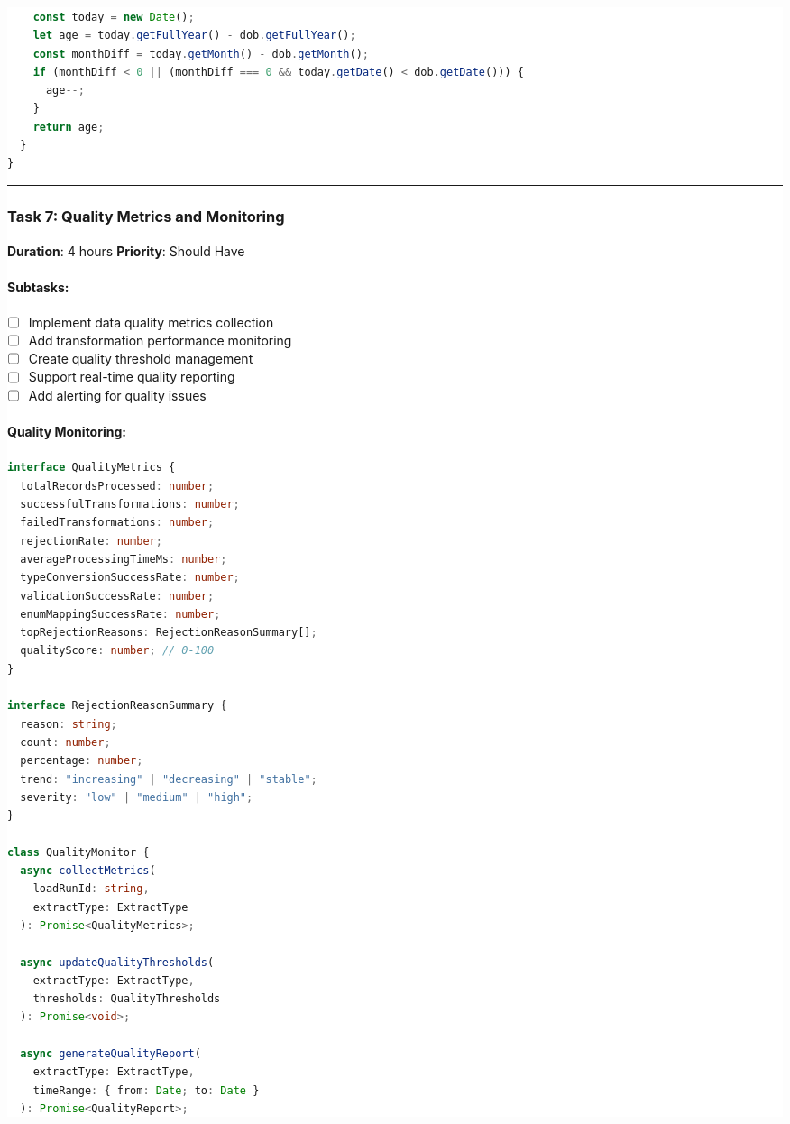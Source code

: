 ```typescript
    const today = new Date();
    let age = today.getFullYear() - dob.getFullYear();
    const monthDiff = today.getMonth() - dob.getMonth();
    if (monthDiff < 0 || (monthDiff === 0 && today.getDate() < dob.getDate())) {
      age--;
    }
    return age;
  }
}
```

---

### **Task 7: Quality Metrics and Monitoring**

**Duration**: 4 hours
**Priority**: Should Have

#### **Subtasks:**

- [ ] Implement data quality metrics collection
- [ ] Add transformation performance monitoring
- [ ] Create quality threshold management
- [ ] Support real-time quality reporting
- [ ] Add alerting for quality issues

#### **Quality Monitoring:**

```typescript
interface QualityMetrics {
  totalRecordsProcessed: number;
  successfulTransformations: number;
  failedTransformations: number;
  rejectionRate: number;
  averageProcessingTimeMs: number;
  typeConversionSuccessRate: number;
  validationSuccessRate: number;
  enumMappingSuccessRate: number;
  topRejectionReasons: RejectionReasonSummary[];
  qualityScore: number; // 0-100
}

interface RejectionReasonSummary {
  reason: string;
  count: number;
  percentage: number;
  trend: "increasing" | "decreasing" | "stable";
  severity: "low" | "medium" | "high";
}

class QualityMonitor {
  async collectMetrics(
    loadRunId: string,
    extractType: ExtractType
  ): Promise<QualityMetrics>;

  async updateQualityThresholds(
    extractType: ExtractType,
    thresholds: QualityThresholds
  ): Promise<void>;

  async generateQualityReport(
    extractType: ExtractType,
    timeRange: { from: Date; to: Date }
  ): Promise<QualityReport>;
```
